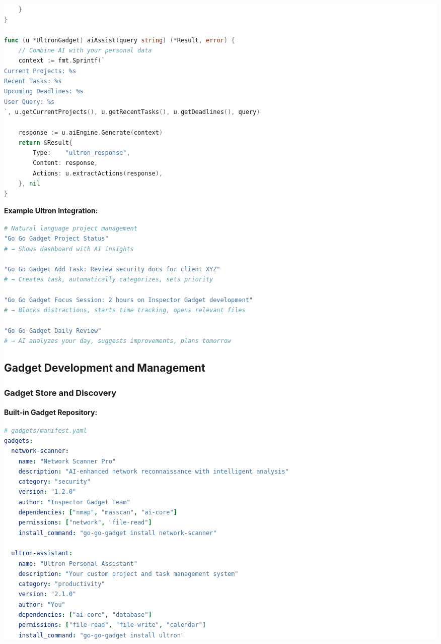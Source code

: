 ```go
    }
}

func (u *UltronGadget) aiAssist(query string) (*Result, error) {
    // Combine AI with your personal data
    context := fmt.Sprintf(`
Current Projects: %s
Recent Tasks: %s
Upcoming Deadlines: %s
User Query: %s
`, u.getCurrentProjects(), u.getRecentTasks(), u.getDeadlines(), query)
    
    response := u.aiEngine.Generate(context)
    return &Result{
        Type:    "ultron_response",
        Content: response,
        Actions: u.extractActions(response),
    }, nil
}
```

**Example Ultron Integration:**
```bash
# Natural language project management
"Go Go Gadget Project Status" 
# → Shows dashboard with AI insights

"Go Go Gadget Add Task: Review security docs for client XYZ"
# → Creates task, automatically categorizes, sets priority

"Go Go Gadget Focus Session: 2 hours on Inspector Gadget development"
# → Blocks distractions, starts time tracking, opens relevant files

"Go Go Gadget Daily Review"
# → AI analyzes your day, suggests improvements, plans tomorrow
```

## Gadget Development and Management

### Gadget Store and Discovery

**Built-in Gadget Repository:**
```yaml
# gadgets/manifest.yaml
gadgets:
  network-scanner:
    name: "Network Scanner Pro"
    description: "AI-enhanced network reconnaissance with intelligent analysis"
    category: "security"
    version: "1.2.0"
    author: "Inspector Gadget Team"
    dependencies: ["nmap", "masscan", "ai-core"]
    permissions: ["network", "file-read"]
    install_command: "go-go-gadget install network-scanner"
    
  ultron-assistant:
    name: "Ultron Personal Assistant"  
    description: "Your custom project and task management system"
    category: "productivity"
    version: "2.1.0"
    author: "You"
    dependencies: ["ai-core", "database"]
    permissions: ["file-read", "file-write", "calendar"]
    install_command: "go-go-gadget install ultron"
```